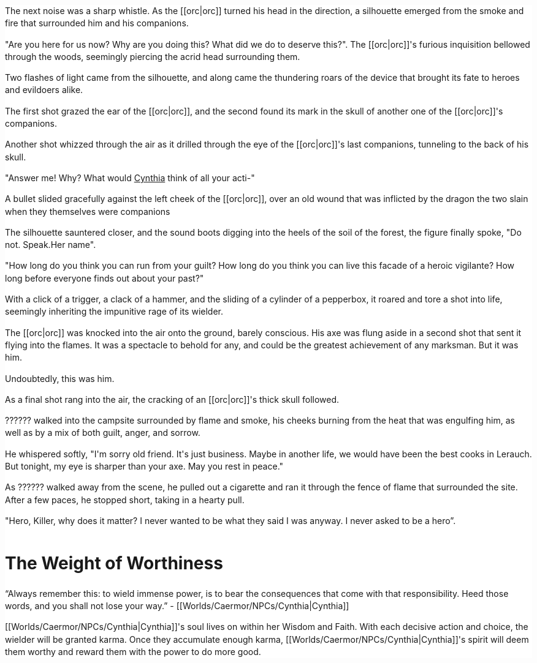 The next noise was a sharp whistle. As the [[orc\|orc]] turned his head in the direction, a silhouette emerged from the smoke and fire that surrounded him and his companions.

"Are you here for us now? Why are you doing this? What did we do to deserve this?". The [[orc\|orc]]'s furious inquisition bellowed through the woods, seemingly piercing the acrid head surrounding them.

Two flashes of light came from the silhouette, and along came the thundering roars of the device that brought its fate to heroes and evildoers alike.

The first shot grazed the ear of the [[orc\|orc]], and the second found its mark in the skull of another one of the [[orc\|orc]]'s companions.

Another shot whizzed through the air as it drilled through the eye of the [[orc\|orc]]'s last companions, tunneling to the back of his skull.

"Answer me! Why? What would [Cynthia](Cynthia.md) think of all your acti-"

A bullet slided gracefully against the left cheek of the [[orc\|orc]], over an old wound that was inflicted by the dragon the two slain when they themselves were companions

The silhouette sauntered closer, and the sound boots digging into the heels of the soil of the forest, the figure finally spoke, "Do not. Speak.Her name".

"How long do you think you can run from your guilt? How long do you think you can live this facade of a heroic vigilante? How long before everyone finds out about your past?"

With a click of a trigger, a clack of a hammer, and the sliding of a cylinder of a pepperbox, it roared and tore a shot into life, seemingly inheriting the impunitive rage of its wielder. 

The [[orc\|orc]] was knocked into the air onto the ground, barely conscious. His axe was flung aside in a second shot that sent it flying into the flames. It was a spectacle to behold for any, and could be the greatest achievement of any marksman. But it was him. 

Undoubtedly, this was him.

As a final shot rang into the air, the cracking of an [[orc\|orc]]'s thick skull followed.

?????? walked into the campsite surrounded by flame and smoke, his cheeks burning from the heat that was engulfing him, as well as by a mix of both guilt, anger, and sorrow.

He whispered softly, "I'm sorry old friend. It's just business. Maybe in another life, we would have been the best cooks in Lerauch. But tonight, my eye is sharper than your axe. May you rest in peace."

As ?????? walked away from the scene, he pulled out a cigarette and ran it through the fence of flame that surrounded the site. After a few paces, he stopped short, taking in a hearty pull.

"Hero, Killer, why does it matter? I never wanted to be what they said I was anyway. I never asked to be a hero”.

# The Weight of Worthiness

“Always remember this: to wield immense power, is to bear the consequences that come with that responsibility. Heed those words, and you shall not lose your way.” - [[Worlds/Caermor/NPCs/Cynthia\|Cynthia]]

[[Worlds/Caermor/NPCs/Cynthia\|Cynthia]]'s soul lives on within her Wisdom and Faith. With each decisive action and choice, the wielder will be granted karma. Once they accumulate enough karma, [[Worlds/Caermor/NPCs/Cynthia\|Cynthia]]'s spirit will deem them worthy and reward them with the power to do more good.
